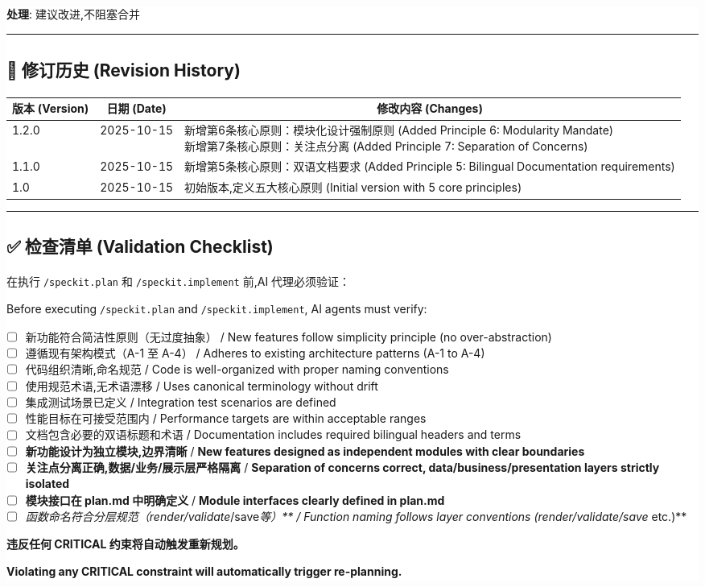**处理**: 建议改进,不阻塞合并

---

## 🔄 修订历史 (Revision History)

| 版本 (Version) | 日期 (Date) | 修改内容 (Changes) |
|---------------|------------|-------------------|
| 1.2.0 | 2025-10-15 | 新增第6条核心原则：模块化设计强制原则 (Added Principle 6: Modularity Mandate)<br/>新增第7条核心原则：关注点分离 (Added Principle 7: Separation of Concerns) |
| 1.1.0 | 2025-10-15 | 新增第5条核心原则：双语文档要求 (Added Principle 5: Bilingual Documentation requirements) |
| 1.0 | 2025-10-15 | 初始版本,定义五大核心原则 (Initial version with 5 core principles) |

---

## ✅ 检查清单 (Validation Checklist)

在执行 `/speckit.plan` 和 `/speckit.implement` 前,AI 代理必须验证：

Before executing `/speckit.plan` and `/speckit.implement`, AI agents must verify:

- [ ] 新功能符合简洁性原则（无过度抽象） / New features follow simplicity principle (no over-abstraction)
- [ ] 遵循现有架构模式（A-1 至 A-4） / Adheres to existing architecture patterns (A-1 to A-4)
- [ ] 代码组织清晰,命名规范 / Code is well-organized with proper naming conventions
- [ ] 使用规范术语,无术语漂移 / Uses canonical terminology without drift
- [ ] 集成测试场景已定义 / Integration test scenarios are defined
- [ ] 性能目标在可接受范围内 / Performance targets are within acceptable ranges
- [ ] 文档包含必要的双语标题和术语 / Documentation includes required bilingual headers and terms
- [ ] **新功能设计为独立模块,边界清晰** / **New features designed as independent modules with clear boundaries**
- [ ] **关注点分离正确,数据/业务/展示层严格隔离** / **Separation of concerns correct, data/business/presentation layers strictly isolated**
- [ ] **模块接口在 plan.md 中明确定义** / **Module interfaces clearly defined in plan.md**
- [ ] **函数命名符合分层规范（render*/validate*/save*等）** / **Function naming follows layer conventions (render*/validate*/save* etc.)**

**违反任何 CRITICAL 约束将自动触发重新规划。**

**Violating any CRITICAL constraint will automatically trigger re-planning.**
